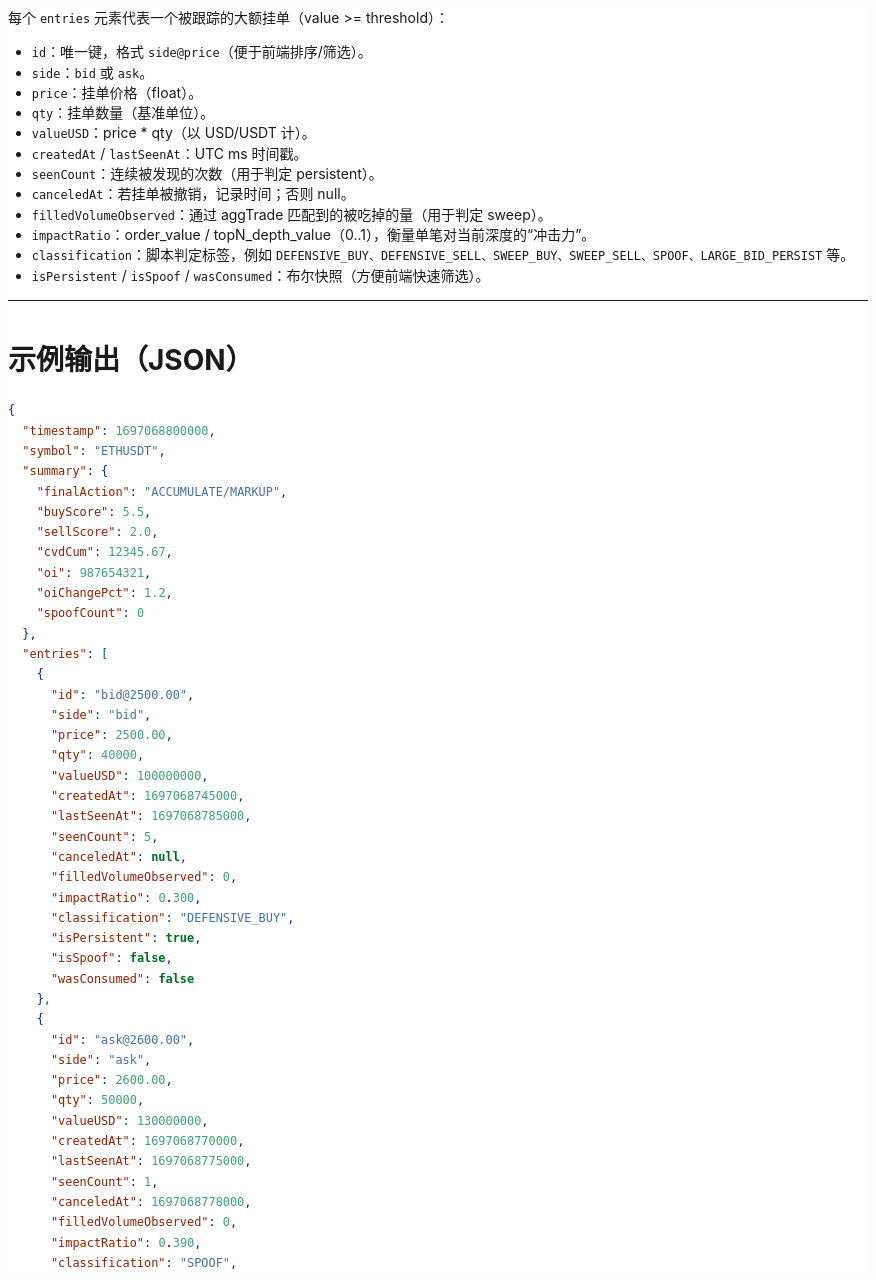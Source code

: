 每个 `entries` 元素代表一个被跟踪的大额挂单（value >= threshold）：

* `id`：唯一键，格式 `side@price`（便于前端排序/筛选）。
* `side`：`bid` 或 `ask`。
* `price`：挂单价格（float）。
* `qty`：挂单数量（基准单位）。
* `valueUSD`：price * qty（以 USD/USDT 计）。
* `createdAt` / `lastSeenAt`：UTC ms 时间戳。
* `seenCount`：连续被发现的次数（用于判定 persistent）。
* `canceledAt`：若挂单被撤销，记录时间；否则 null。
* `filledVolumeObserved`：通过 aggTrade 匹配到的被吃掉的量（用于判定 sweep）。
* `impactRatio`：order_value / topN_depth_value（0..1），衡量单笔对当前深度的“冲击力”。
* `classification`：脚本判定标签，例如 `DEFENSIVE_BUY、DEFENSIVE_SELL、SWEEP_BUY、SWEEP_SELL、SPOOF、LARGE_BID_PERSIST` 等。
* `isPersistent` / `isSpoof` / `wasConsumed`：布尔快照（方便前端快速筛选）。

---

# 示例输出（JSON）

```json
{
  "timestamp": 1697068800000,
  "symbol": "ETHUSDT",
  "summary": {
    "finalAction": "ACCUMULATE/MARKUP",
    "buyScore": 5.5,
    "sellScore": 2.0,
    "cvdCum": 12345.67,
    "oi": 987654321,
    "oiChangePct": 1.2,
    "spoofCount": 0
  },
  "entries": [
    {
      "id": "bid@2500.00",
      "side": "bid",
      "price": 2500.00,
      "qty": 40000,
      "valueUSD": 100000000,
      "createdAt": 1697068745000,
      "lastSeenAt": 1697068785000,
      "seenCount": 5,
      "canceledAt": null,
      "filledVolumeObserved": 0,
      "impactRatio": 0.300,
      "classification": "DEFENSIVE_BUY",
      "isPersistent": true,
      "isSpoof": false,
      "wasConsumed": false
    },
    {
      "id": "ask@2600.00",
      "side": "ask",
      "price": 2600.00,
      "qty": 50000,
      "valueUSD": 130000000,
      "createdAt": 1697068770000,
      "lastSeenAt": 1697068775000,
      "seenCount": 1,
      "canceledAt": 1697068778000,
      "filledVolumeObserved": 0,
      "impactRatio": 0.390,
      "classification": "SPOOF",
```